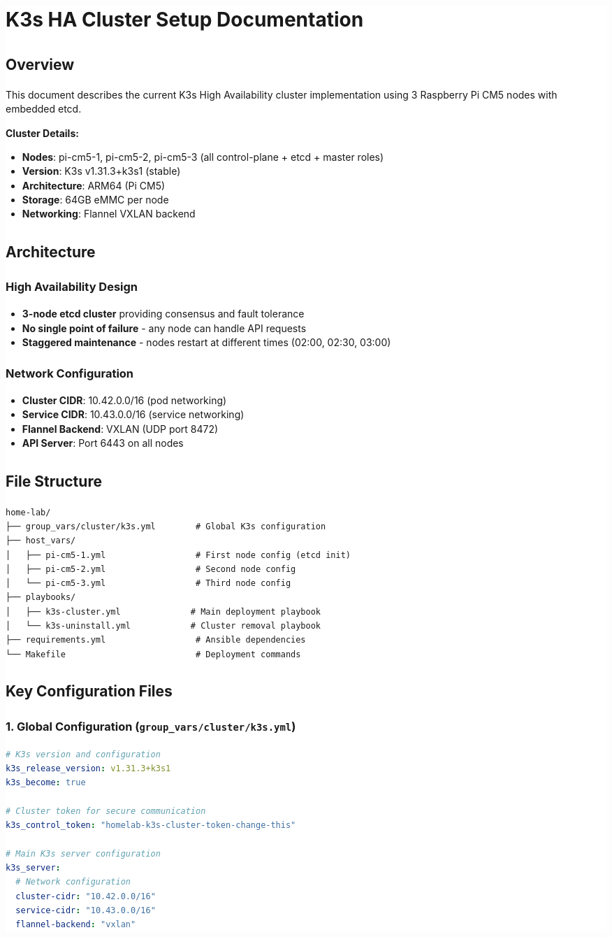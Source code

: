 # K3s HA Cluster Setup Documentation

## Overview

This document describes the current K3s High Availability cluster implementation using 3 Raspberry Pi CM5 nodes with embedded etcd.

**Cluster Details:**
- **Nodes**: pi-cm5-1, pi-cm5-2, pi-cm5-3 (all control-plane + etcd + master roles)
- **Version**: K3s v1.31.3+k3s1 (stable)
- **Architecture**: ARM64 (Pi CM5)
- **Storage**: 64GB eMMC per node
- **Networking**: Flannel VXLAN backend

## Architecture

### High Availability Design
- **3-node etcd cluster** providing consensus and fault tolerance
- **No single point of failure** - any node can handle API requests
- **Staggered maintenance** - nodes restart at different times (02:00, 02:30, 03:00)

### Network Configuration
- **Cluster CIDR**: 10.42.0.0/16 (pod networking)
- **Service CIDR**: 10.43.0.0/16 (service networking)
- **Flannel Backend**: VXLAN (UDP port 8472)
- **API Server**: Port 6443 on all nodes

## File Structure

```
home-lab/
├── group_vars/cluster/k3s.yml        # Global K3s configuration
├── host_vars/
│   ├── pi-cm5-1.yml                  # First node config (etcd init)
│   ├── pi-cm5-2.yml                  # Second node config
│   └── pi-cm5-3.yml                  # Third node config
├── playbooks/
│   ├── k3s-cluster.yml              # Main deployment playbook
│   └── k3s-uninstall.yml            # Cluster removal playbook
├── requirements.yml                  # Ansible dependencies
└── Makefile                          # Deployment commands
```

## Key Configuration Files

### 1. Global Configuration (`group_vars/cluster/k3s.yml`)

```yaml
# K3s version and configuration
k3s_release_version: v1.31.3+k3s1
k3s_become: true

# Cluster token for secure communication
k3s_control_token: "homelab-k3s-cluster-token-change-this"

# Main K3s server configuration
k3s_server:
  # Network configuration
  cluster-cidr: "10.42.0.0/16"
  service-cidr: "10.43.0.0/16"
  flannel-backend: "vxlan"
```